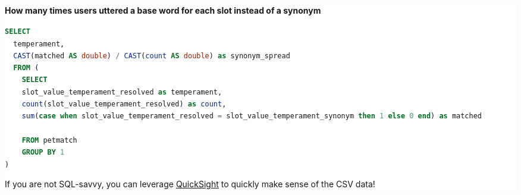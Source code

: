 **How many times users uttered a base word for each slot instead of a synonym**
```SQL
SELECT 
  temperament,
  CAST(matched AS double) / CAST(count AS double) as synonym_spread
  FROM (
    SELECT 
    slot_value_temperament_resolved as temperament,
    count(slot_value_temperament_resolved) as count,
    sum(case when slot_value_temperament_resolved = slot_value_temperament_synonym then 1 else 0 end) as matched 

    FROM petmatch 
    GROUP BY 1
)
```

If you are not SQL-savvy, you can leverage [QuickSight](https://quicksight.aws/) to quickly make sense of the CSV data!
